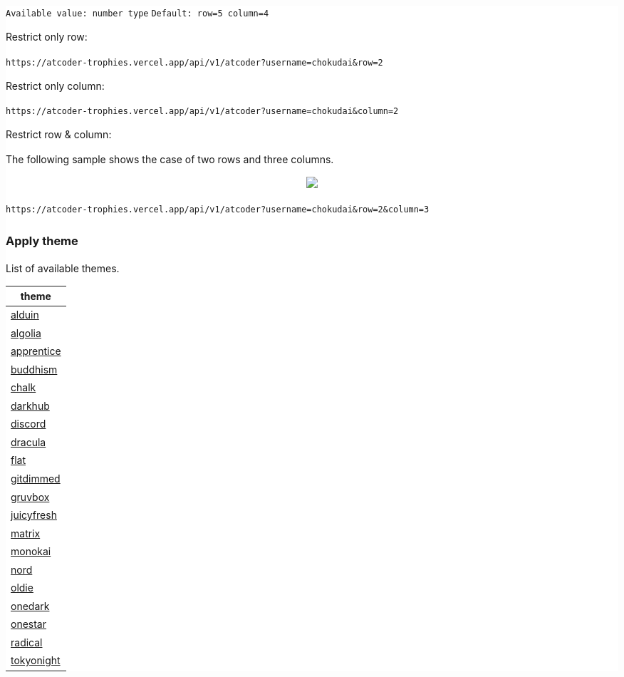 `Available value: number type`
`Default: row=5 column=4`

Restrict only row:

```md
https://atcoder-trophies.vercel.app/api/v1/atcoder?username=chokudai&row=2
```

Restrict only column:

```md
https://atcoder-trophies.vercel.app/api/v1/atcoder?username=chokudai&column=2
```

Restrict row & column:

The following sample shows the case of two rows and three columns.

<p align="center">
  <img width="330" src="https://user-images.githubusercontent.com/13990347/144745971-a6cae6ea-715c-47a7-b314-35448955224f.png">
</p>

```md
https://atcoder-trophies.vercel.app/api/v1/atcoder?username=chokudai&row=2&column=3
```

### Apply theme

List of available themes.

|  theme  |
| ---- |
| [alduin](#alduin) |
| [algolia](#algolia) |
| [apprentice](#apprentice)|
| [buddhism](#buddhism) |
| [chalk](#chalk) |
| [darkhub](#darkhub) |
| [discord](#discord) |
| [dracula](#dracula) |
| [flat](#flat) |
| [gitdimmed](#gitdimmed) |
| [gruvbox](#gruvbox) |
| [juicyfresh](#juicyfresh) |
| [matrix](#matrix) |
| [monokai](#monokai) |
| [nord](#nord) |
| [oldie](#oldie) |
| [onedark](#onedark) |
| [onestar](#onestar) |
| [radical](#radical) |
| [tokyonight](#tokyonight) |
